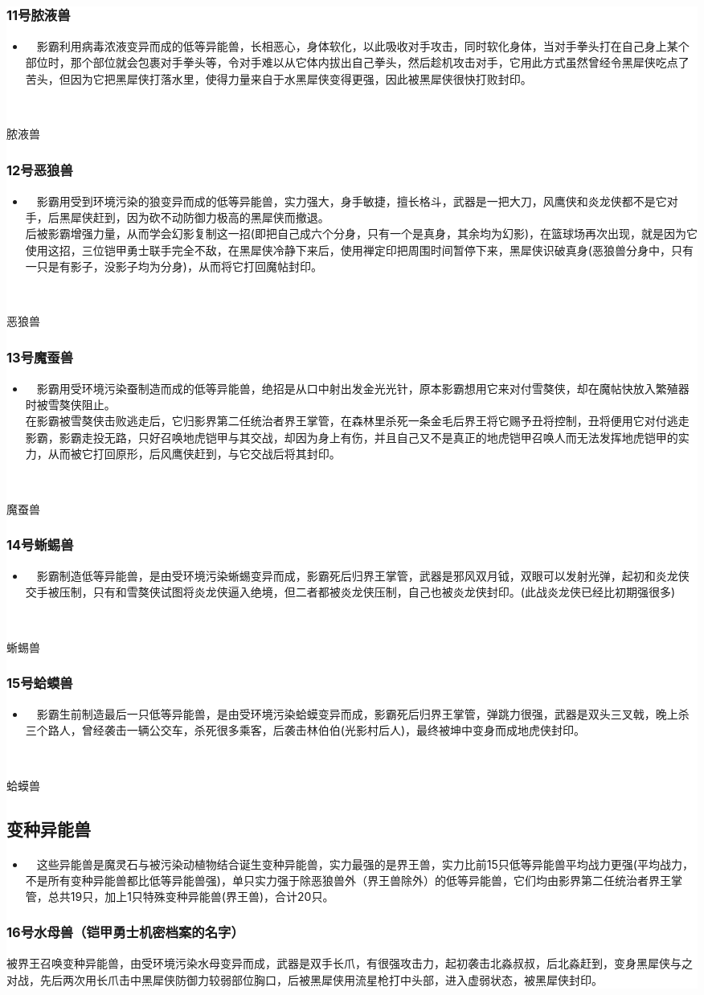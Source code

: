 ### 11号脓液兽
- &emsp;影霸利用病毒浓液变异而成的低等异能兽，长相恶心，身体软化，以此吸收对手攻击，同时软化身体，当对手拳头打在自己身上某个部位时，那个部位就会包裹对手拳头等，令对手难以从它体内拔出自己拳头，然后趁机攻击对手，它用此方式虽然曾经令黑犀侠吃点了苦头，但因为它把黑犀侠打落水里，使得力量来自于水黑犀侠变得更强，因此被黑犀侠很快打败封印。<br>

<div class="father">
<img alt="":src="$withBase('/assets/img/11.jpg')"class="son">
<p>脓液兽</p>
</div>

### 12号恶狼兽
- &emsp;影霸用受到环境污染的狼变异而成的低等异能兽，实力强大，身手敏捷，擅长格斗，武器是一把大刀，风鹰侠和炎龙侠都不是它对手，后黑犀侠赶到，因为砍不动防御力极高的黑犀侠而撤退。<br>
后被影霸增强力量，从而学会幻影复制这一招(即把自己成六个分身，只有一个是真身，其余均为幻影)，在篮球场再次出现，就是因为它使用这招，三位铠甲勇士联手完全不敌，在黑犀侠冷静下来后，使用禅定印把周围时间暂停下来，黑犀侠识破真身(恶狼兽分身中，只有一只是有影子，没影子均为分身)，从而将它打回魔帖封印。<br>

<div class="father">
<img alt="":src="$withBase('/assets/img/12.jpg')"class="son">
<p>恶狼兽</p>
</div>

### 13号魔蚕兽
- &emsp;影霸用受环境污染蚕制造而成的低等异能兽，绝招是从口中射出发金光光针，原本影霸想用它来对付雪獒侠，却在魔帖快放入繁殖器时被雪獒侠阻止。<br>
在影霸被雪獒侠击败逃走后，它归影界第二任统治者界王掌管，在森林里杀死一条金毛后界王将它赐予丑将控制，丑将便用它对付逃走影霸，影霸走投无路，只好召唤地虎铠甲与其交战，却因为身上有伤，并且自己又不是真正的地虎铠甲召唤人而无法发挥地虎铠甲的实力，从而被它打回原形，后风鹰侠赶到，与它交战后将其封印。<br>

<div class="father">
<img alt="":src="$withBase('/assets/img/13.jpg')"class="son">
<p>魔蚕兽</p>
</div>

### 14号蜥蜴兽
- &emsp;影霸制造低等异能兽，是由受环境污染蜥蜴变异而成，影霸死后归界王掌管，武器是邪风双月钺，双眼可以发射光弹，起初和炎龙侠交手被压制，只有和雪獒侠试图将炎龙侠逼入绝境，但二者都被炎龙侠压制，自己也被炎龙侠封印。(此战炎龙侠已经比初期强很多)<br>

<div class="father">
<img alt="":src="$withBase('/assets/img/14.jpg')"class="son">
<p>蜥蜴兽</p>
</div>

### 15号蛤蟆兽
- &emsp;影霸生前制造最后一只低等异能兽，是由受环境污染蛤蟆变异而成，影霸死后归界王掌管，弹跳力很强，武器是双头三叉戟，晚上杀三个路人，曾经袭击一辆公交车，杀死很多乘客，后袭击林伯伯(光影村后人)，最终被坤中变身而成地虎侠封印。<br>

<div class="father">
<img alt="":src="$withBase('/assets/img/15.jpg')"class="son">
<p>蛤蟆兽</p>
</div>

## 变种异能兽
- &emsp;这些异能兽是魔灵石与被污染动植物结合诞生变种异能兽，实力最强的是界王兽，实力比前15只低等异能兽平均战力更强(平均战力，不是所有变种异能兽都比低等异能兽强)，单只实力强于除恶狼兽外（界王兽除外）的低等异能兽，它们均由影界第二任统治者界王掌管，总共19只，加上1只特殊变种异能兽(界王兽)，合计20只。<br>
### 16号水母兽（铠甲勇士机密档案的名字）
被界王召唤变种异能兽，由受环境污染水母变异而成，武器是双手长爪，有很强攻击力，起初袭击北淼叔叔，后北淼赶到，变身黑犀侠与之对战，先后两次用长爪击中黑犀侠防御力较弱部位胸口，后被黑犀侠用流星枪打中头部，进入虚弱状态，被黑犀侠封印。<br>

